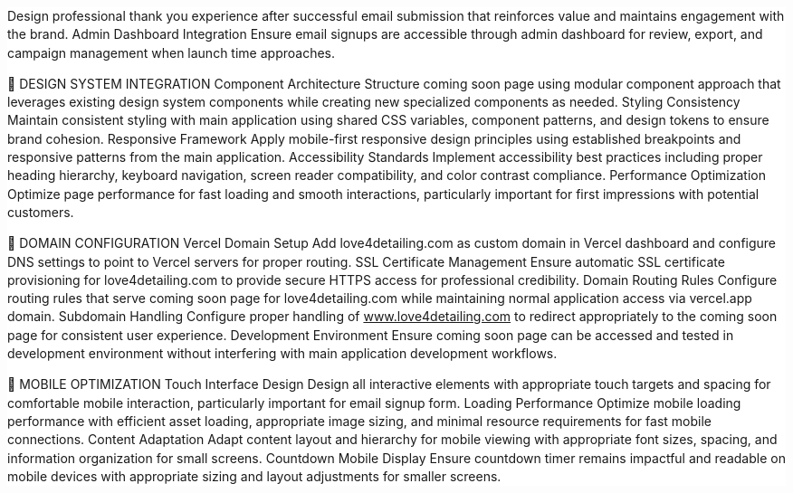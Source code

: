 Design professional thank you experience after successful email submission that reinforces value and maintains engagement with the brand.
Admin Dashboard Integration
Ensure email signups are accessible through admin dashboard for review, export, and campaign management when launch time approaches.

🎨 DESIGN SYSTEM INTEGRATION
Component Architecture
Structure coming soon page using modular component approach that leverages existing design system components while creating new specialized components as needed.
Styling Consistency
Maintain consistent styling with main application using shared CSS variables, component patterns, and design tokens to ensure brand cohesion.
Responsive Framework
Apply mobile-first responsive design principles using established breakpoints and responsive patterns from the main application.
Accessibility Standards
Implement accessibility best practices including proper heading hierarchy, keyboard navigation, screen reader compatibility, and color contrast compliance.
Performance Optimization
Optimize page performance for fast loading and smooth interactions, particularly important for first impressions with potential customers.

🔧 DOMAIN CONFIGURATION
Vercel Domain Setup
Add love4detailing.com as custom domain in Vercel dashboard and configure DNS settings to point to Vercel servers for proper routing.
SSL Certificate Management
Ensure automatic SSL certificate provisioning for love4detailing.com to provide secure HTTPS access for professional credibility.
Domain Routing Rules
Configure routing rules that serve coming soon page for love4detailing.com while maintaining normal application access via vercel.app domain.
Subdomain Handling
Configure proper handling of www.love4detailing.com to redirect appropriately to the coming soon page for consistent user experience.
Development Environment
Ensure coming soon page can be accessed and tested in development environment without interfering with main application development workflows.

📱 MOBILE OPTIMIZATION
Touch Interface Design
Design all interactive elements with appropriate touch targets and spacing for comfortable mobile interaction, particularly important for email signup form.
Loading Performance
Optimize mobile loading performance with efficient asset loading, appropriate image sizing, and minimal resource requirements for fast mobile connections.
Content Adaptation
Adapt content layout and hierarchy for mobile viewing with appropriate font sizes, spacing, and information organization for small screens.
Countdown Mobile Display
Ensure countdown timer remains impactful and readable on mobile devices with appropriate sizing and layout adjustments for smaller screens.
